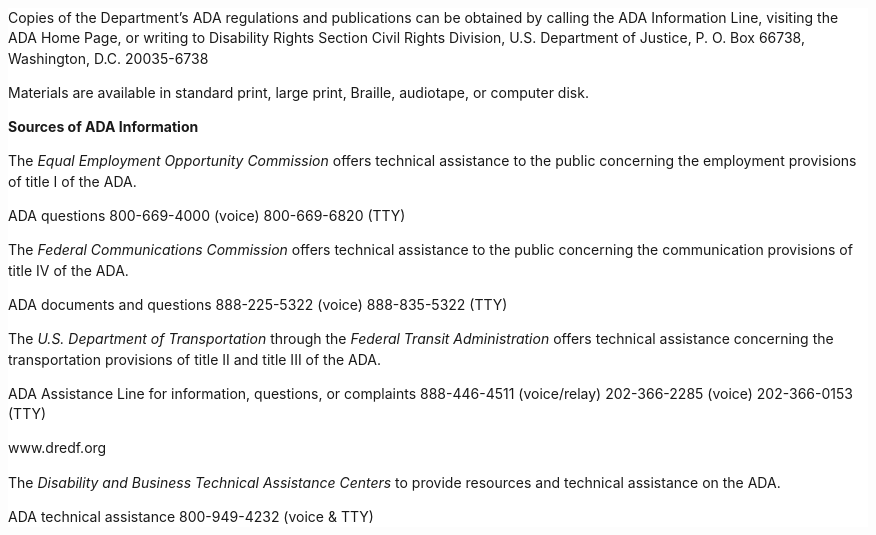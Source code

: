 </p>
<p>
Copies of the Department’s ADA regulations and publications can be obtained by calling the ADA Information Line, visiting the ADA Home Page, or writing to Disability Rights Section Civil Rights Division, U.S. Department of Justice, P. O. Box 66738, Washington, D.C. 20035-6738
</p>
<p>
Materials are available in standard print, large print, Braille, audiotape, or computer disk.
</p>
<p>
<b>
Sources of ADA Information
</b>
</p>
<p>
The
<i>
Equal Employment Opportunity Commission
</i>
offers technical assistance to the public concerning the employment provisions of title I of the ADA.
</p>
<p>
ADA questions 800-669-4000 (voice)  800-669-6820 (TTY)
</p>
<p>
The
<i>
Federal Communications Commission
</i>
offers technical assistance to the public concerning the communication provisions of title IV of the ADA.
</p>
<p>
ADA documents and questions 888-225-5322 (voice)  888-835-5322 (TTY)
</p>
<p>
The
<i>
U.S. Department of Transportation
</i>
through the
<i>
Federal Transit Administration
</i>
offers technical assistance concerning the transportation provisions of title II and title III of the ADA.
</p>
<p>
ADA Assistance Line for information, questions, or complaints 888-446-4511 (voice/relay)  202-366-2285 (voice) 202-366-0153 (TTY)
</p>
<p>
www.dredf.org
</p>
<p>
The
<i>
Disability and Business Technical Assistance Centers
</i>
to provide resources and technical assistance on the ADA.
</p>
<p>
ADA technical assistance 800-949-4232 (voice &amp; TTY)